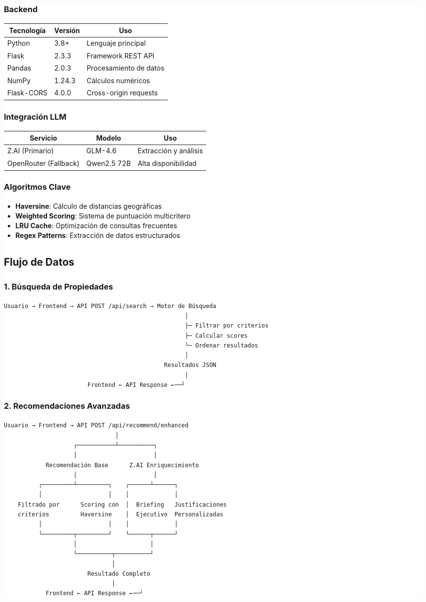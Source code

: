### Backend
| Tecnología | Versión | Uso |
|------------|---------|-----|
| Python | 3.8+ | Lenguaje principal |
| Flask | 2.3.3 | Framework REST API |
| Pandas | 2.0.3 | Procesamiento de datos |
| NumPy | 1.24.3 | Cálculos numéricos |
| Flask-CORS | 4.0.0 | Cross-origin requests |

### Integración LLM
| Servicio | Modelo | Uso |
|----------|--------|-----|
| Z.AI (Primario) | GLM-4.6 | Extracción y análisis |
| OpenRouter (Fallback) | Qwen2.5 72B | Alta disponibilidad |

### Algoritmos Clave
- **Haversine**: Cálculo de distancias geográficas
- **Weighted Scoring**: Sistema de puntuación multicritero
- **LRU Cache**: Optimización de consultas frecuentes
- **Regex Patterns**: Extracción de datos estructurados

## Flujo de Datos

### 1. Búsqueda de Propiedades

```
Usuario → Frontend → API POST /api/search → Motor de Búsqueda
                                                    │
                                                    ├─ Filtrar por criterios
                                                    ├─ Calcular scores
                                                    └─ Ordenar resultados
                                                    │
                                              Resultados JSON
                                                    │
                        Frontend ← API Response ←──┘
```

### 2. Recomendaciones Avanzadas

```
Usuario → Frontend → API POST /api/recommend/enhanced
                                │
                    ┌───────────┴──────────┐
                    │                      │
            Recomendación Base      Z.AI Enriquecimiento
                    │                      │
          ┌─────────┴─────────┐    ┌──────┴──────┐
          │                   │    │             │
    Filtrado por      Scoring con  │  Briefing   Justificaciones
    criterios         Haversine    │  Ejecutivo  Personalizadas
          │                   │    │             │
          └─────────┬─────────┘    └──────┬──────┘
                    │                     │
                    └──────────┬──────────┘
                               │
                        Resultado Completo
                               │
            Frontend ← API Response ←──┘
```